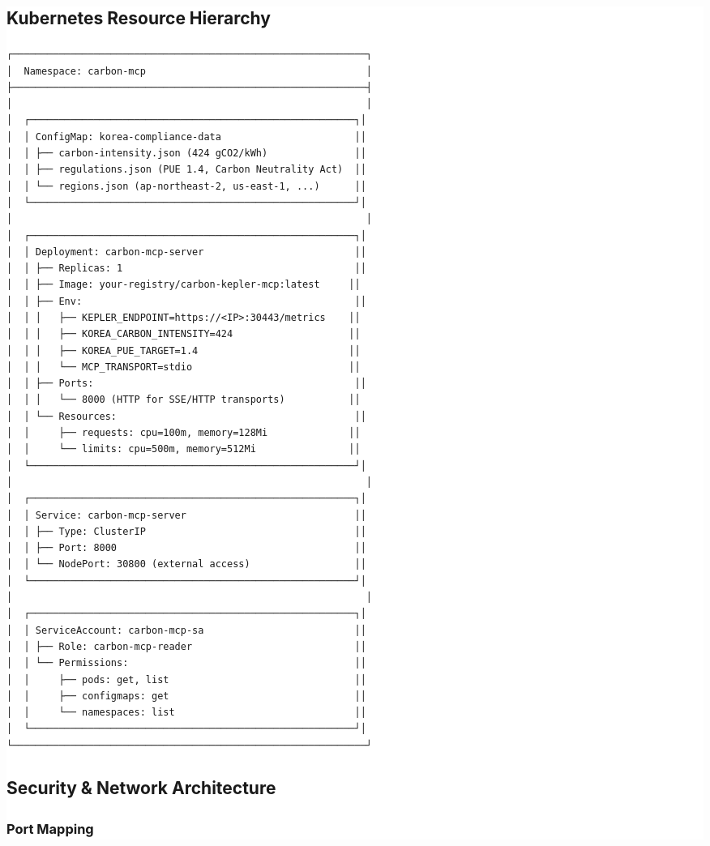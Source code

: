 ## Kubernetes Resource Hierarchy

```
┌─────────────────────────────────────────────────────────────┐
│  Namespace: carbon-mcp                                      │
├─────────────────────────────────────────────────────────────┤
│                                                             │
│  ┌────────────────────────────────────────────────────────┐│
│  │ ConfigMap: korea-compliance-data                       ││
│  │ ├── carbon-intensity.json (424 gCO2/kWh)               ││
│  │ ├── regulations.json (PUE 1.4, Carbon Neutrality Act)  ││
│  │ └── regions.json (ap-northeast-2, us-east-1, ...)      ││
│  └────────────────────────────────────────────────────────┘│
│                                                             │
│  ┌────────────────────────────────────────────────────────┐│
│  │ Deployment: carbon-mcp-server                          ││
│  │ ├── Replicas: 1                                        ││
│  │ ├── Image: your-registry/carbon-kepler-mcp:latest     ││
│  │ ├── Env:                                               ││
│  │ │   ├── KEPLER_ENDPOINT=https://<IP>:30443/metrics    ││
│  │ │   ├── KOREA_CARBON_INTENSITY=424                    ││
│  │ │   ├── KOREA_PUE_TARGET=1.4                          ││
│  │ │   └── MCP_TRANSPORT=stdio                           ││
│  │ ├── Ports:                                             ││
│  │ │   └── 8000 (HTTP for SSE/HTTP transports)           ││
│  │ └── Resources:                                         ││
│  │     ├── requests: cpu=100m, memory=128Mi              ││
│  │     └── limits: cpu=500m, memory=512Mi                ││
│  └────────────────────────────────────────────────────────┘│
│                                                             │
│  ┌────────────────────────────────────────────────────────┐│
│  │ Service: carbon-mcp-server                             ││
│  │ ├── Type: ClusterIP                                    ││
│  │ ├── Port: 8000                                         ││
│  │ └── NodePort: 30800 (external access)                  ││
│  └────────────────────────────────────────────────────────┘│
│                                                             │
│  ┌────────────────────────────────────────────────────────┐│
│  │ ServiceAccount: carbon-mcp-sa                          ││
│  │ ├── Role: carbon-mcp-reader                            ││
│  │ └── Permissions:                                       ││
│  │     ├── pods: get, list                                ││
│  │     ├── configmaps: get                                ││
│  │     └── namespaces: list                               ││
│  └────────────────────────────────────────────────────────┘│
└─────────────────────────────────────────────────────────────┘
```

## Security & Network Architecture

### Port Mapping
